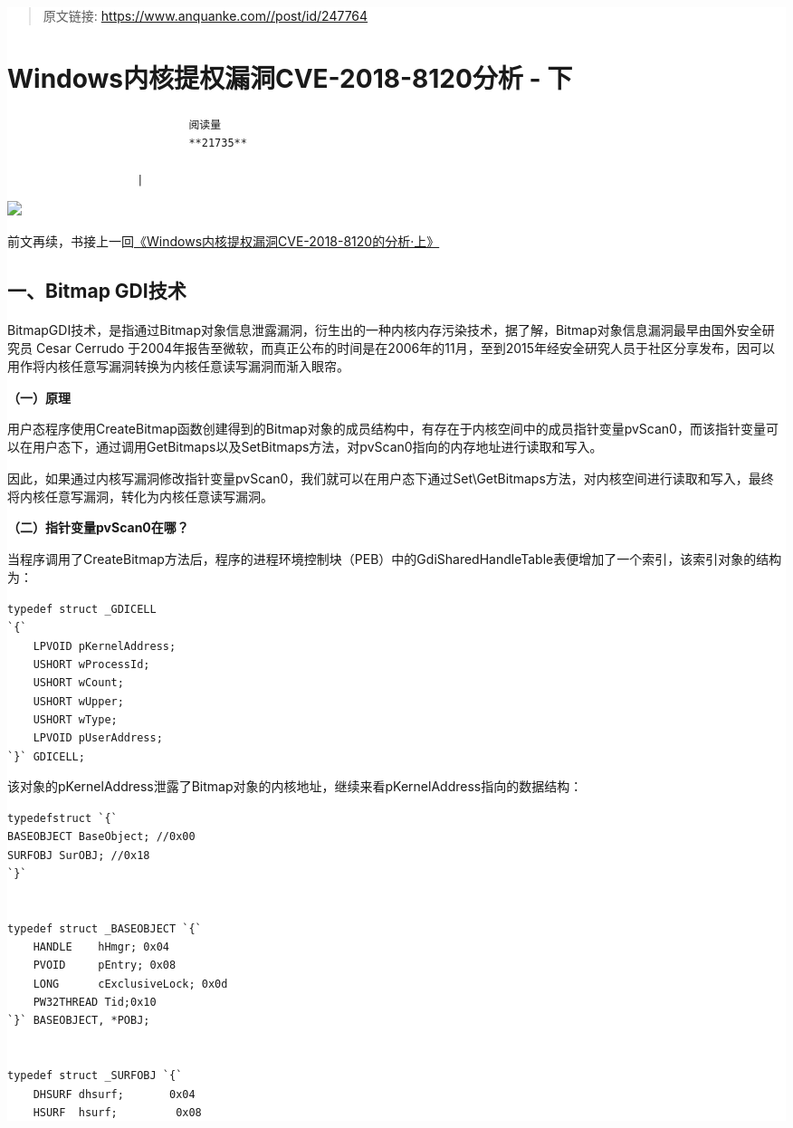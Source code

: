> 原文链接: https://www.anquanke.com//post/id/247764 


# Windows内核提权漏洞CVE-2018-8120分析 - 下


                                阅读量   
                                **21735**
                            
                        |
                        
                                                                                    



[![](https://p1.ssl.qhimg.com/t010f891502b82fb558.jpg)](https://p1.ssl.qhimg.com/t010f891502b82fb558.jpg)



前文再续，书接上一回[《Windows内核提权漏洞CVE-2018-8120的分析·上》](https://www.anquanke.com/post/id/241057)



## 一、Bitmap GDI技术

BitmapGDI技术，是指通过Bitmap对象信息泄露漏洞，衍生出的一种内核内存污染技术，据了解，Bitmap对象信息漏洞最早由国外安全研究员 Cesar Cerrudo 于2004年报告至微软，而真正公布的时间是在2006年的11月，至到2015年经安全研究人员于社区分享发布，因可以用作将内核任意写漏洞转换为内核任意读写漏洞而渐入眼帘。

**（一）原理**

用户态程序使用CreateBitmap函数创建得到的Bitmap对象的成员结构中，有存在于内核空间中的成员指针变量pvScan0，而该指针变量可以在用户态下，通过调用GetBitmaps以及SetBitmaps方法，对pvScan0指向的内存地址进行读取和写入。

因此，如果通过内核写漏洞修改指针变量pvScan0，我们就可以在用户态下通过Set\GetBitmaps方法，对内核空间进行读取和写入，最终将内核任意写漏洞，转化为内核任意读写漏洞。

**（二）指针变量pvScan0在哪？**

当程序调用了CreateBitmap方法后，程序的进程环境控制块（PEB）中的GdiSharedHandleTable表便增加了一个索引，该索引对象的结构为：

```
typedef struct _GDICELL
`{`
    LPVOID pKernelAddress;
    USHORT wProcessId;
    USHORT wCount;
    USHORT wUpper;
    USHORT wType;
    LPVOID pUserAddress;
`}` GDICELL;
```

该对象的pKernelAddress泄露了Bitmap对象的内核地址，继续来看pKernelAddress指向的数据结构：

```
typedefstruct `{`
BASEOBJECT BaseObject; //0x00
SURFOBJ SurOBJ; //0x18
`}`


typedef struct _BASEOBJECT `{`
    HANDLE    hHmgr; 0x04
    PVOID     pEntry; 0x08
    LONG      cExclusiveLock; 0x0d
    PW32THREAD Tid;0x10
`}` BASEOBJECT, *POBJ;


typedef struct _SURFOBJ `{`
    DHSURF dhsurf;       0x04
    HSURF  hsurf;         0x08
```
